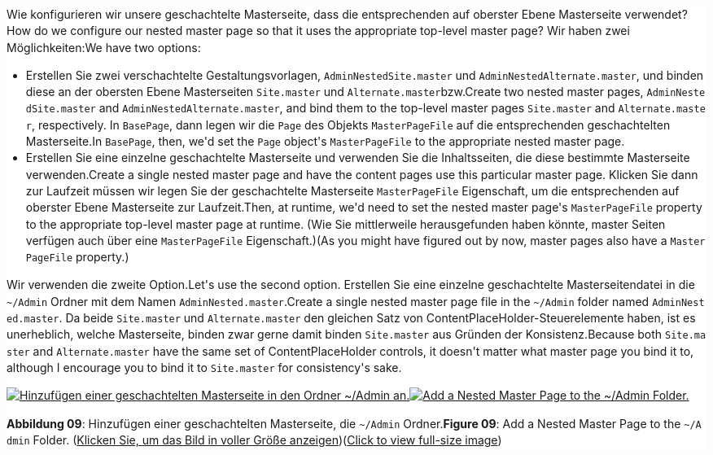 <span data-ttu-id="8f67a-281">Wie konfigurieren wir unsere geschachtelte Masterseite, dass die entsprechenden auf oberster Ebene Masterseite verwendet?</span><span class="sxs-lookup"><span data-stu-id="8f67a-281">How do we configure our nested master page so that it uses the appropriate top-level master page?</span></span> <span data-ttu-id="8f67a-282">Wir haben zwei Möglichkeiten:</span><span class="sxs-lookup"><span data-stu-id="8f67a-282">We have two options:</span></span>

- <span data-ttu-id="8f67a-283">Erstellen Sie zwei verschachtelte Gestaltungsvorlagen, `AdminNestedSite.master` und `AdminNestedAlternate.master`, und binden diese an der obersten Ebene Masterseiten `Site.master` und `Alternate.master`bzw.</span><span class="sxs-lookup"><span data-stu-id="8f67a-283">Create two nested master pages, `AdminNestedSite.master` and `AdminNestedAlternate.master`, and bind them to the top-level master pages `Site.master` and `Alternate.master`, respectively.</span></span> <span data-ttu-id="8f67a-284">In `BasePage`, dann legen wir die `Page` des Objekts `MasterPageFile` auf die entsprechenden geschachtelten Masterseite.</span><span class="sxs-lookup"><span data-stu-id="8f67a-284">In `BasePage`, then, we'd set the `Page` object's `MasterPageFile` to the appropriate nested master page.</span></span>
- <span data-ttu-id="8f67a-285">Erstellen Sie eine einzelne geschachtelte Masterseite und verwenden Sie die Inhaltsseiten, die diese bestimmte Masterseite verwenden.</span><span class="sxs-lookup"><span data-stu-id="8f67a-285">Create a single nested master page and have the content pages use this particular master page.</span></span> <span data-ttu-id="8f67a-286">Klicken Sie dann zur Laufzeit müssen wir legen Sie der geschachtelte Masterseite `MasterPageFile` Eigenschaft, um die entsprechenden auf oberster Ebene Masterseite zur Laufzeit.</span><span class="sxs-lookup"><span data-stu-id="8f67a-286">Then, at runtime, we'd need to set the nested master page's `MasterPageFile` property to the appropriate top-level master page at runtime.</span></span> <span data-ttu-id="8f67a-287">(Wie Sie mittlerweile herausgefunden haben könnte, master Seiten verfügen auch über eine `MasterPageFile` Eigenschaft.)</span><span class="sxs-lookup"><span data-stu-id="8f67a-287">(As you might have figured out by now, master pages also have a `MasterPageFile` property.)</span></span>

<span data-ttu-id="8f67a-288">Wir verwenden die zweite Option.</span><span class="sxs-lookup"><span data-stu-id="8f67a-288">Let's use the second option.</span></span> <span data-ttu-id="8f67a-289">Erstellen Sie eine einzelne geschachtelte Masterseitendatei in die `~/Admin` Ordner mit dem Namen `AdminNested.master`.</span><span class="sxs-lookup"><span data-stu-id="8f67a-289">Create a single nested master page file in the `~/Admin` folder named `AdminNested.master`.</span></span> <span data-ttu-id="8f67a-290">Da beide `Site.master` und `Alternate.master` den gleichen Satz von ContentPlaceHolder-Steuerelemente haben, ist es unerheblich, welche Masterseite, binden zwar gerne damit binden `Site.master` aus Gründen der Konsistenz.</span><span class="sxs-lookup"><span data-stu-id="8f67a-290">Because both `Site.master` and `Alternate.master` have the same set of ContentPlaceHolder controls, it doesn't matter what master page you bind it to, although I encourage you to bind it to `Site.master` for consistency's sake.</span></span>


<span data-ttu-id="8f67a-291">[![Hinzufügen einer geschachtelten Masterseite in den Ordner ~/Admin an.](nested-master-pages-cs/_static/image26.png)](nested-master-pages-cs/_static/image25.png)</span><span class="sxs-lookup"><span data-stu-id="8f67a-291">[![Add a Nested Master Page to the ~/Admin Folder.](nested-master-pages-cs/_static/image26.png)](nested-master-pages-cs/_static/image25.png)</span></span>

<span data-ttu-id="8f67a-292">**Abbildung 09**: Hinzufügen einer geschachtelten Masterseite, die `~/Admin` Ordner.</span><span class="sxs-lookup"><span data-stu-id="8f67a-292">**Figure 09**: Add a Nested Master Page to the `~/Admin` Folder.</span></span> <span data-ttu-id="8f67a-293">([Klicken Sie, um das Bild in voller Größe anzeigen](nested-master-pages-cs/_static/image27.png))</span><span class="sxs-lookup"><span data-stu-id="8f67a-293">([Click to view full-size image](nested-master-pages-cs/_static/image27.png))</span></span>

